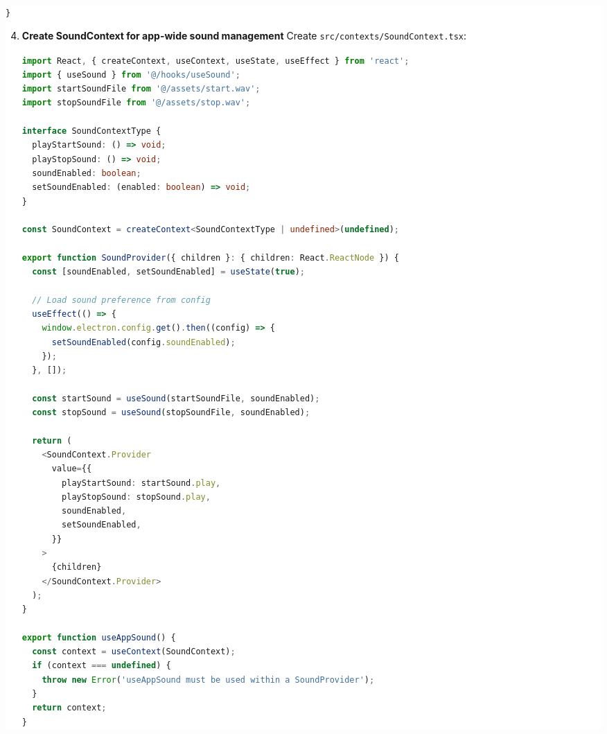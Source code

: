    ```typescript
   }
   ```

4. **Create SoundContext for app-wide sound management**
   Create `src/contexts/SoundContext.tsx`:

   ```typescript
   import React, { createContext, useContext, useState, useEffect } from 'react';
   import { useSound } from '@/hooks/useSound';
   import startSoundFile from '@/assets/start.wav';
   import stopSoundFile from '@/assets/stop.wav';

   interface SoundContextType {
     playStartSound: () => void;
     playStopSound: () => void;
     soundEnabled: boolean;
     setSoundEnabled: (enabled: boolean) => void;
   }

   const SoundContext = createContext<SoundContextType | undefined>(undefined);

   export function SoundProvider({ children }: { children: React.ReactNode }) {
     const [soundEnabled, setSoundEnabled] = useState(true);

     // Load sound preference from config
     useEffect(() => {
       window.electron.config.get().then((config) => {
         setSoundEnabled(config.soundEnabled);
       });
     }, []);

     const startSound = useSound(startSoundFile, soundEnabled);
     const stopSound = useSound(stopSoundFile, soundEnabled);

     return (
       <SoundContext.Provider
         value={{
           playStartSound: startSound.play,
           playStopSound: stopSound.play,
           soundEnabled,
           setSoundEnabled,
         }}
       >
         {children}
       </SoundContext.Provider>
     );
   }

   export function useAppSound() {
     const context = useContext(SoundContext);
     if (context === undefined) {
       throw new Error('useAppSound must be used within a SoundProvider');
     }
     return context;
   }
   ```
